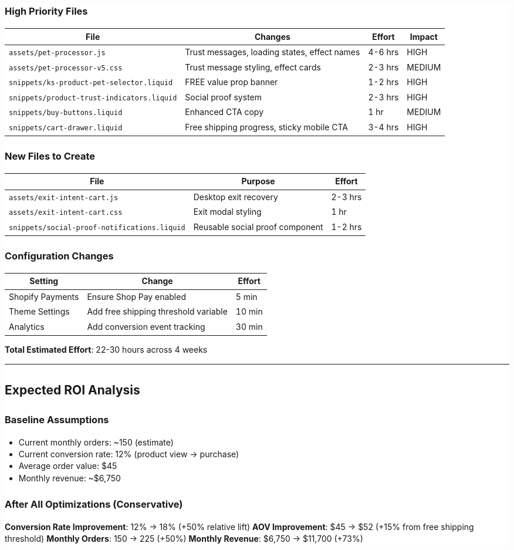 ### High Priority Files

| File | Changes | Effort | Impact |
|------|---------|--------|--------|
| `assets/pet-processor.js` | Trust messages, loading states, effect names | 4-6 hrs | HIGH |
| `assets/pet-processor-v5.css` | Trust message styling, effect cards | 2-3 hrs | MEDIUM |
| `snippets/ks-product-pet-selector.liquid` | FREE value prop banner | 1-2 hrs | HIGH |
| `snippets/product-trust-indicators.liquid` | Social proof system | 2-3 hrs | HIGH |
| `snippets/buy-buttons.liquid` | Enhanced CTA copy | 1 hr | MEDIUM |
| `snippets/cart-drawer.liquid` | Free shipping progress, sticky mobile CTA | 3-4 hrs | HIGH |

### New Files to Create

| File | Purpose | Effort |
|------|---------|--------|
| `assets/exit-intent-cart.js` | Desktop exit recovery | 2-3 hrs |
| `assets/exit-intent-cart.css` | Exit modal styling | 1 hr |
| `snippets/social-proof-notifications.liquid` | Reusable social proof component | 1-2 hrs |

### Configuration Changes

| Setting | Change | Effort |
|---------|--------|--------|
| Shopify Payments | Ensure Shop Pay enabled | 5 min |
| Theme Settings | Add free shipping threshold variable | 10 min |
| Analytics | Add conversion event tracking | 30 min |

**Total Estimated Effort**: 22-30 hours across 4 weeks

---

## Expected ROI Analysis

### Baseline Assumptions
- Current monthly orders: ~150 (estimate)
- Current conversion rate: 12% (product view → purchase)
- Average order value: $45
- Monthly revenue: ~$6,750

### After All Optimizations (Conservative)

**Conversion Rate Improvement**: 12% → 18% (+50% relative lift)
**AOV Improvement**: $45 → $52 (+15% from free shipping threshold)
**Monthly Orders**: 150 → 225 (+50%)
**Monthly Revenue**: $6,750 → $11,700 (+73%)
